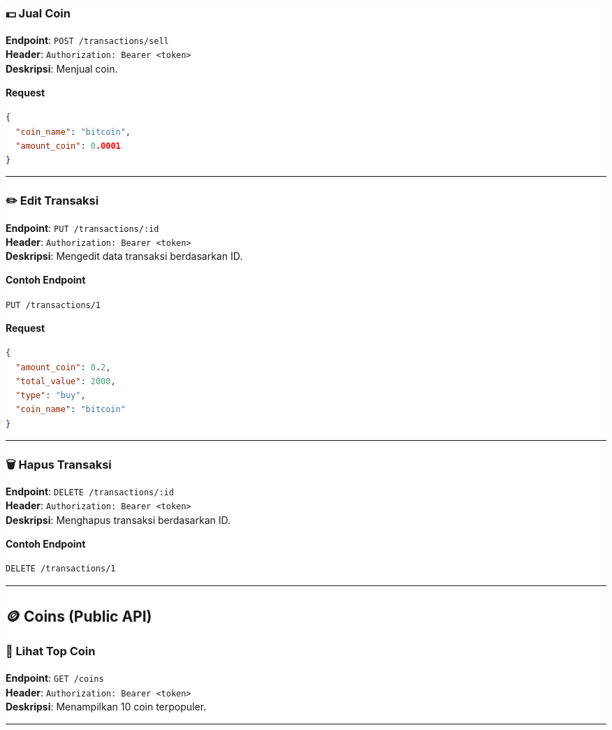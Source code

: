 
### 💵 Jual Coin
**Endpoint**: `POST /transactions/sell`  
**Header**: `Authorization: Bearer <token>`  
**Deskripsi**: Menjual coin.

**Request**
```json
{
  "coin_name": "bitcoin",
  "amount_coin": 0.0001
}
```

---

### ✏️ Edit Transaksi
**Endpoint**: `PUT /transactions/:id`  
**Header**: `Authorization: Bearer <token>`  
**Deskripsi**: Mengedit data transaksi berdasarkan ID.

**Contoh Endpoint**
```
PUT /transactions/1
```

**Request**
```json
{
  "amount_coin": 0.2,
  "total_value": 2000,
  "type": "buy",
  "coin_name": "bitcoin"
}
```

---

### 🗑️ Hapus Transaksi
**Endpoint**: `DELETE /transactions/:id`  
**Header**: `Authorization: Bearer <token>`  
**Deskripsi**: Menghapus transaksi berdasarkan ID.

**Contoh Endpoint**
```
DELETE /transactions/1
```

---

## 🪙 Coins (Public API)

### 🌟 Lihat Top Coin
**Endpoint**: `GET /coins`  
**Header**: `Authorization: Bearer <token>`  
**Deskripsi**: Menampilkan 10 coin terpopuler.

---